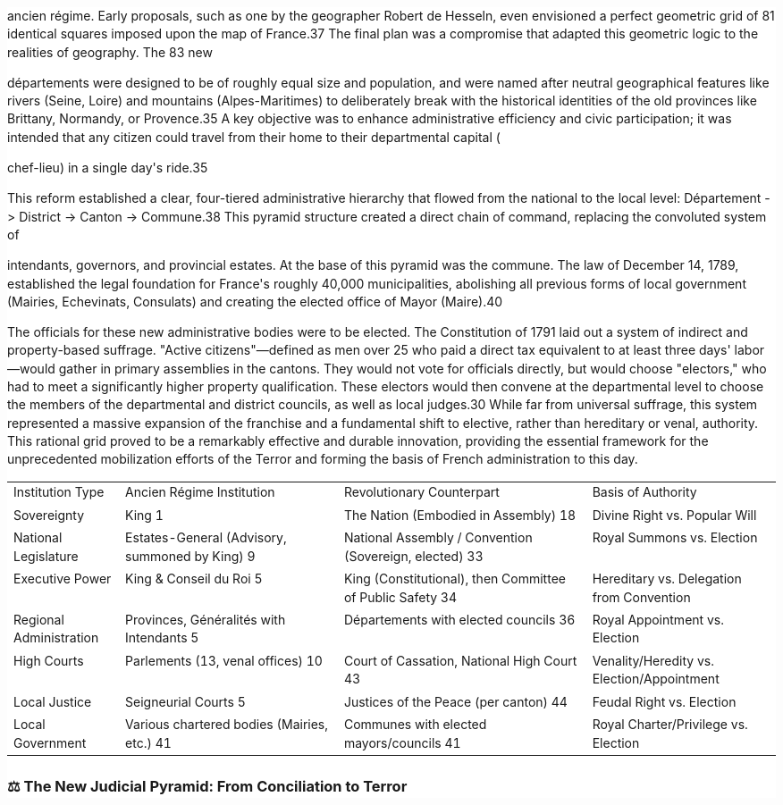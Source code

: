 ancien régime. Early proposals, such as one by the geographer Robert de Hesseln, even envisioned a perfect geometric grid of 81 identical squares imposed upon the map of France.37 The final plan was a compromise that adapted this geometric logic to the realities of geography. The 83 new

départements were designed to be of roughly equal size and population, and were named after neutral geographical features like rivers (Seine, Loire) and mountains (Alpes-Maritimes) to deliberately break with the historical identities of the old provinces like Brittany, Normandy, or Provence.35 A key objective was to enhance administrative efficiency and civic participation; it was intended that any citizen could travel from their home to their departmental capital (

chef-lieu) in a single day's ride.35

This reform established a clear, four-tiered administrative hierarchy that flowed from the national to the local level: Département -> District -> Canton -> Commune.38 This pyramid structure created a direct chain of command, replacing the convoluted system of

intendants, governors, and provincial estates. At the base of this pyramid was the commune. The law of December 14, 1789, established the legal foundation for France's roughly 40,000 municipalities, abolishing all previous forms of local government (Mairies, Echevinats, Consulats) and creating the elected office of Mayor (Maire).40

The officials for these new administrative bodies were to be elected. The Constitution of 1791 laid out a system of indirect and property-based suffrage. "Active citizens"—defined as men over 25 who paid a direct tax equivalent to at least three days' labor—would gather in primary assemblies in the cantons. They would not vote for officials directly, but would choose "electors," who had to meet a significantly higher property qualification. These electors would then convene at the departmental level to choose the members of the departmental and district councils, as well as local judges.30 While far from universal suffrage, this system represented a massive expansion of the franchise and a fundamental shift to elective, rather than hereditary or venal, authority. This rational grid proved to be a remarkably effective and durable innovation, providing the essential framework for the unprecedented mobilization efforts of the Terror and forming the basis of French administration to this day.

  

|   |   |   |   |
|---|---|---|---|
|Institution Type|Ancien Régime Institution|Revolutionary Counterpart|Basis of Authority|
|Sovereignty|King 1|The Nation (Embodied in Assembly) 18|Divine Right vs. Popular Will|
|National Legislature|Estates-General (Advisory, summoned by King) 9|National Assembly / Convention (Sovereign, elected) 33|Royal Summons vs. Election|
|Executive Power|King & Conseil du Roi 5|King (Constitutional), then Committee of Public Safety 34|Hereditary vs. Delegation from Convention|
|Regional Administration|Provinces, Généralités with Intendants 5|Départements with elected councils 36|Royal Appointment vs. Election|
|High Courts|Parlements (13, venal offices) 10|Court of Cassation, National High Court 43|Venality/Heredity vs. Election/Appointment|
|Local Justice|Seigneurial Courts 5|Justices of the Peace (per canton) 44|Feudal Right vs. Election|
|Local Government|Various chartered bodies (Mairies, etc.) 41|Communes with elected mayors/councils 41|Royal Charter/Privilege vs. Election|

  

### ⚖️ The New Judicial Pyramid: From Conciliation to Terror
